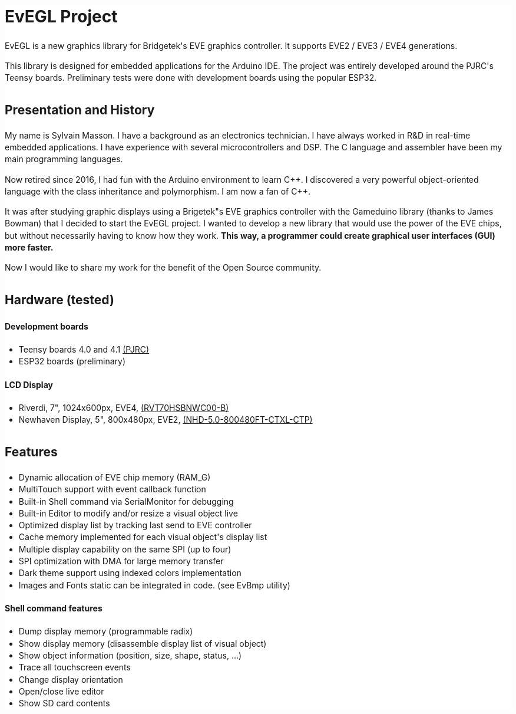 # EvEGL Project

EvEGL is a new graphics library for Bridgetek's EVE graphics controller. It supports EVE2 / EVE3 / EVE4 generations.

This library is designed for embedded applications for the Arduino IDE. The project was entirely developed around the PJRC's Teensy boards. Preliminary tests were done with development boards using the popular ESP32.

## Presentation and History

My name is Sylvain Masson. I have a background as an electronics technician. I have always worked in R&D in real-time embedded applications. I have experience with several microcontrollers and DSP. The C language and assembler have been my main programming languages.

Now retired since 2016, I had fun with the Arduino environment to learn C++. I discovered a very powerful object-oriented language with the class inheritance and polymorphism. I am now a fan of C++.

It was after studying graphic displays using a Brigetek"s EVE graphics controller with the Gameduino library (thanks to James Bowman) that I decided to start the EvEGL project. I wanted to develop a new library that would use the power of the EVE chips, but without necessarily having to know how they work. **This way, a programmer could create graphical user interfaces (GUI) more faster.**

Now I would like to share my work for the benefit of the Open Source community.

## Hardware (tested)

#### Development boards

 - Teensy boards 4.0 and 4.1 [(PJRC)](https://www.pjrc.com/teensy/)
 - ESP32 boards (preliminary)

#### LCD Display
 - Riverdi, 7", 1024x600px, EVE4, [(RVT70HSBNWC00-B)](https://riverdi.com/product/eve4-intelligent-display-rvt70hsbnwc00-b-7-inch-projected-capacitive-touch-panel-optical-bonding-uxtouch)
 - Newhaven Display, 5", 800x480px, EVE2, [(NHD-5.0-800480FT-CTXL-CTP)](https://newhavendisplay.com/5-0-inch-premium-eve-capacitive-tft/)

## Features
 - Dynamic allocation of EVE chip memory (RAM_G)
 - MultiTouch support with event callback function
 - Built-in Shell command via SerialMonitor for debugging
 - Built-in Editor to modify and/or resize a visual object live
 - Optimized display list by tracking last send to EVE controller
 - Cache memory implemented for each visual object's display list
 - Multiple display capability on the same SPI (up to four)
 - SPI optimization with DMA for large memory transfer
 - Dark theme support using indexed colors implementation
 - Images and Fonts static can be integrated in code. (see EvBmp utility)

#### Shell command features
 - Dump display memory (programmable radix)
 - Show display memory (disassemble display list of visual object)
 - Show object information (position, size, shape, status, ...)
 - Trace all touchscreen events
 - Change display orientation
 - Open/close live editor
 - Show SD card contents

